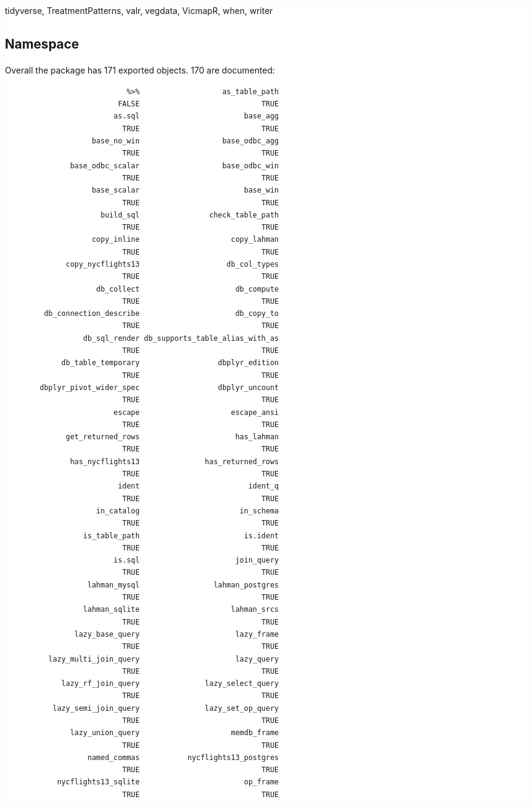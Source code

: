 tidyverse, TreatmentPatterns, valr, vegdata, VicmapR, when, writer

## Namespace

Overall the package has 171 exported objects. 170 are documented:

                                %>%                   as_table_path 
                              FALSE                            TRUE 
                             as.sql                        base_agg 
                               TRUE                            TRUE 
                        base_no_win                   base_odbc_agg 
                               TRUE                            TRUE 
                   base_odbc_scalar                   base_odbc_win 
                               TRUE                            TRUE 
                        base_scalar                        base_win 
                               TRUE                            TRUE 
                          build_sql                check_table_path 
                               TRUE                            TRUE 
                        copy_inline                     copy_lahman 
                               TRUE                            TRUE 
                  copy_nycflights13                    db_col_types 
                               TRUE                            TRUE 
                         db_collect                      db_compute 
                               TRUE                            TRUE 
             db_connection_describe                      db_copy_to 
                               TRUE                            TRUE 
                      db_sql_render db_supports_table_alias_with_as 
                               TRUE                            TRUE 
                 db_table_temporary                  dbplyr_edition 
                               TRUE                            TRUE 
            dbplyr_pivot_wider_spec                  dbplyr_uncount 
                               TRUE                            TRUE 
                             escape                     escape_ansi 
                               TRUE                            TRUE 
                  get_returned_rows                      has_lahman 
                               TRUE                            TRUE 
                   has_nycflights13               has_returned_rows 
                               TRUE                            TRUE 
                              ident                         ident_q 
                               TRUE                            TRUE 
                         in_catalog                       in_schema 
                               TRUE                            TRUE 
                      is_table_path                        is.ident 
                               TRUE                            TRUE 
                             is.sql                      join_query 
                               TRUE                            TRUE 
                       lahman_mysql                 lahman_postgres 
                               TRUE                            TRUE 
                      lahman_sqlite                     lahman_srcs 
                               TRUE                            TRUE 
                    lazy_base_query                      lazy_frame 
                               TRUE                            TRUE 
              lazy_multi_join_query                      lazy_query 
                               TRUE                            TRUE 
                 lazy_rf_join_query               lazy_select_query 
                               TRUE                            TRUE 
               lazy_semi_join_query               lazy_set_op_query 
                               TRUE                            TRUE 
                   lazy_union_query                     memdb_frame 
                               TRUE                            TRUE 
                       named_commas           nycflights13_postgres 
                               TRUE                            TRUE 
                nycflights13_sqlite                        op_frame 
                               TRUE                            TRUE 